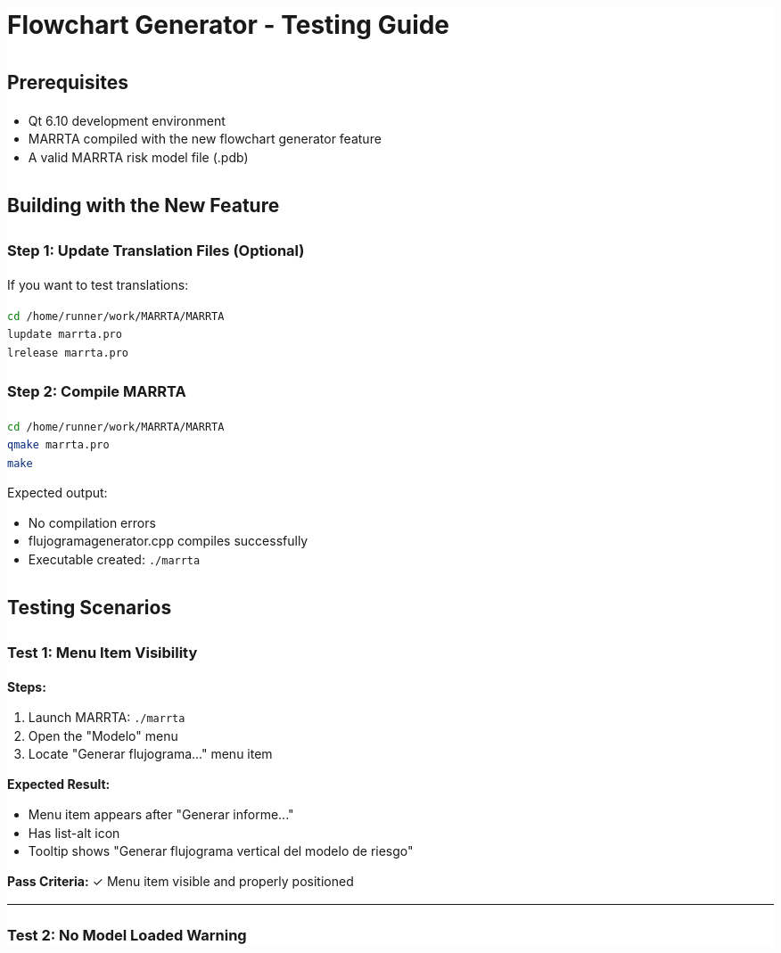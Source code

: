 # Flowchart Generator - Testing Guide

## Prerequisites

- Qt 6.10 development environment
- MARRTA compiled with the new flowchart generator feature
- A valid MARRTA risk model file (.pdb)

## Building with the New Feature

### Step 1: Update Translation Files (Optional)

If you want to test translations:

```bash
cd /home/runner/work/MARRTA/MARRTA
lupdate marrta.pro
lrelease marrta.pro
```

### Step 2: Compile MARRTA

```bash
cd /home/runner/work/MARRTA/MARRTA
qmake marrta.pro
make
```

Expected output:
- No compilation errors
- flujogramagenerator.cpp compiles successfully
- Executable created: `./marrta`

## Testing Scenarios

### Test 1: Menu Item Visibility

**Steps:**
1. Launch MARRTA: `./marrta`
2. Open the "Modelo" menu
3. Locate "Generar flujograma..." menu item

**Expected Result:**
- Menu item appears after "Generar informe..."
- Has list-alt icon
- Tooltip shows "Generar flujograma vertical del modelo de riesgo"

**Pass Criteria:** ✓ Menu item visible and properly positioned

---

### Test 2: No Model Loaded Warning
